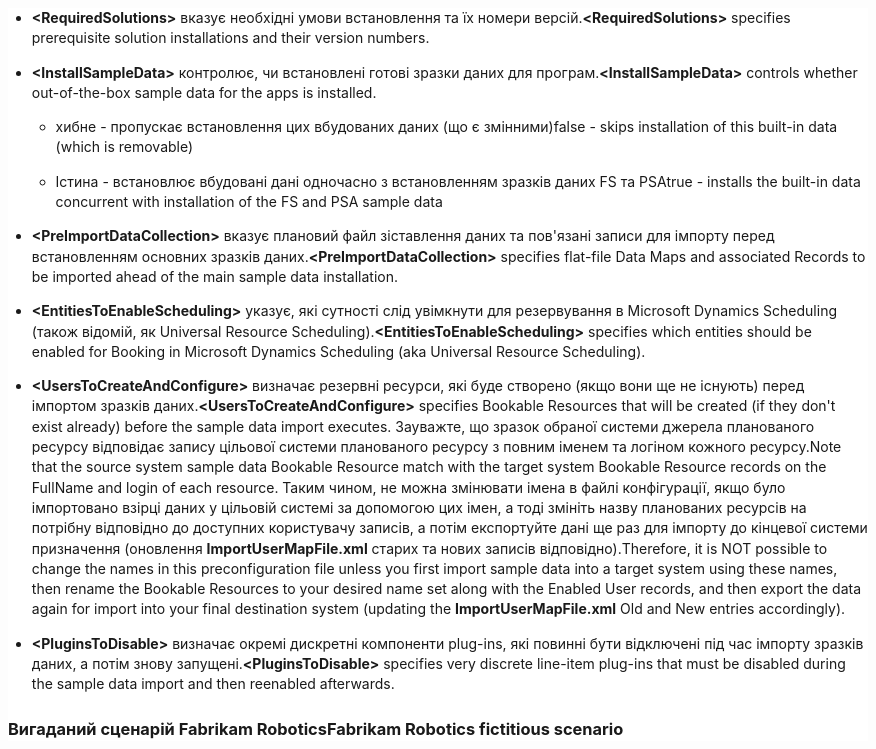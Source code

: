 - <span data-ttu-id="dcd2e-243">**\<RequiredSolutions\>** вказує необхідні умови встановлення та їх номери версій.</span><span class="sxs-lookup"><span data-stu-id="dcd2e-243">**\<RequiredSolutions\>** specifies prerequisite solution installations and their version numbers.</span></span>

- <span data-ttu-id="dcd2e-244">**\<InstallSampleData\>** контролює, чи встановлені готові зразки даних для програм.</span><span class="sxs-lookup"><span data-stu-id="dcd2e-244">**\<InstallSampleData\>** controls whether out-of-the-box sample data for the apps is installed.</span></span>

    - <span data-ttu-id="dcd2e-245">хибне - пропускає встановлення цих вбудованих даних (що є змінними)</span><span class="sxs-lookup"><span data-stu-id="dcd2e-245">false - skips installation of this built-in data (which is removable)</span></span>

    - <span data-ttu-id="dcd2e-246">Істина - встановлює вбудовані дані одночасно з встановленням зразків даних FS та PSA</span><span class="sxs-lookup"><span data-stu-id="dcd2e-246">true - installs the built-in data concurrent with installation of the FS and PSA sample data</span></span>

- <span data-ttu-id="dcd2e-247">**\<PreImportDataCollection\>** вказує плановий файл зіставлення даних та пов'язані записи для імпорту перед встановленням основних зразків даних.</span><span class="sxs-lookup"><span data-stu-id="dcd2e-247">**\<PreImportDataCollection\>** specifies flat-file Data Maps and associated Records to be imported ahead of the main sample data installation.</span></span>

- <span data-ttu-id="dcd2e-248">**\<EntitiesToEnableScheduling\>** указує, які сутності слід увімкнути для резервування в Microsoft Dynamics Scheduling (також відомій, як Universal Resource Scheduling).</span><span class="sxs-lookup"><span data-stu-id="dcd2e-248">**\<EntitiesToEnableScheduling\>** specifies which entities should be enabled for Booking in Microsoft Dynamics Scheduling (aka Universal Resource Scheduling).</span></span>

- <span data-ttu-id="dcd2e-249">**\<UsersToCreateAndConfigure\>** визначає резервні ресурси, які буде створено (якщо вони ще не існують) перед імпортом зразків даних.</span><span class="sxs-lookup"><span data-stu-id="dcd2e-249">**\<UsersToCreateAndConfigure\>** specifies Bookable Resources that will be created (if they don't exist already) before the sample data import executes.</span></span> <span data-ttu-id="dcd2e-250">Зауважте, що зразок обраної системи джерела планованого ресурсу відповідає запису цільової системи планованого ресурсу з повним іменем та логіном кожного ресурсу.</span><span class="sxs-lookup"><span data-stu-id="dcd2e-250">Note that the source system sample data Bookable Resource match with the target system Bookable Resource records on the FullName and login of each resource.</span></span> <span data-ttu-id="dcd2e-251">Таким чином, не можна змінювати імена в файлі конфігурації, якщо було імпортовано взірці даних у цільовій системі за допомогою цих імен, а тоді змініть назву планованих ресурсів на потрібну відповідно до доступних користувачу записів, а потім експортуйте дані ще раз для імпорту до кінцевої системи призначення (оновлення **ImportUserMapFile.xml** старих та нових записів відповідно).</span><span class="sxs-lookup"><span data-stu-id="dcd2e-251">Therefore, it is NOT possible to change the names in this preconfiguration file unless you first import sample data into a target system using these names, then rename the Bookable Resources to your desired name set along with the Enabled User records, and then export the data again for import into your final destination system (updating the **ImportUserMapFile.xml** Old and New entries accordingly).</span></span>

- <span data-ttu-id="dcd2e-252">**\<PluginsToDisable\>** визначає окремі дискретні компоненти plug-ins, які повинні бути відключені під час імпорту зразків даних, а потім знову запущені.</span><span class="sxs-lookup"><span data-stu-id="dcd2e-252">**\<PluginsToDisable\>** specifies very discrete line-item plug-ins that must be disabled during the sample data import and then reenabled afterwards.</span></span>

### <a name="fabrikam-robotics-fictitious-scenario"></a><span data-ttu-id="dcd2e-253">Вигаданий сценарій Fabrikam Robotics</span><span class="sxs-lookup"><span data-stu-id="dcd2e-253">Fabrikam Robotics fictitious scenario</span></span>
